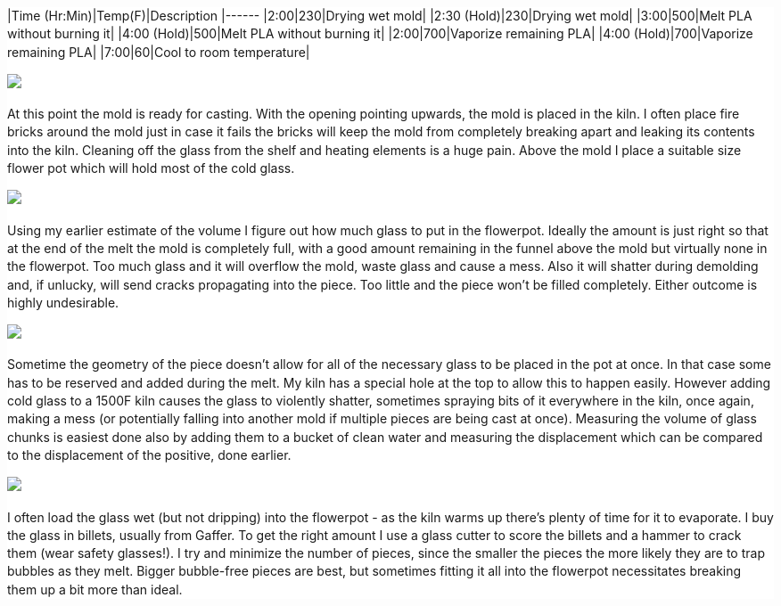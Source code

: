 |Time (Hr:Min)|Temp(F)|Description
|------
|2:00|230|Drying wet mold|
|2:30 (Hold)|230|Drying wet mold|
|3:00|500|Melt PLA without burning it|
|4:00 (Hold)|500|Melt PLA without burning it|
|2:00|700|Vaporize remaining PLA|
|4:00 (Hold)|700|Vaporize remaining PLA|
|7:00|60|Cool to room temperature|

![](http://mtyka.github.io/assets/casting/bricking_in_the_mold.jpg)


At this point the mold is ready for casting. With the opening pointing upwards, the mold is placed in the kiln. I often place fire bricks around the mold just in case it fails the bricks will keep the mold from completely breaking apart and leaking its contents into the kiln. Cleaning off the glass from the shelf and heating elements is a huge pain. Above the mold I place a suitable size flower pot which will hold most of the cold glass.

![](http://mtyka.github.io/assets/casting/bricking_in_the_mold_2.jpg)


Using my earlier estimate of the volume I figure out how much glass to put in the flowerpot. Ideally the amount is just right so that at the end of the melt the mold is completely full, with a good amount remaining in the funnel above the mold but virtually none in the flowerpot. Too much glass and it will overflow the mold, waste glass and cause a mess. Also it will shatter during demolding and, if unlucky, will send cracks propagating into the piece. Too little and the piece won’t be filled completely. Either outcome is highly undesirable.

![](http://mtyka.github.io/assets/casting/spilled_glass.jpg)


Sometime the geometry of the piece doesn’t allow for all of the necessary glass to be placed in the pot at once. In that case some has to be reserved and added during the melt. My kiln has a special hole at the top to allow this to happen easily. However adding cold glass to a 1500F kiln causes the glass to violently shatter, sometimes spraying bits of it everywhere in the kiln, once again, making a mess (or potentially falling into another mold if multiple pieces are being cast at once). Measuring the volume of glass chunks is easiest done also by adding them to a bucket of clean water and measuring the displacement which can be compared to the displacement of the positive, done earlier.

![](http://mtyka.github.io/assets/casting/coldglass.jpg)


I often load the glass wet (but not dripping) into the flowerpot - as the kiln warms up there’s plenty of time for it to evaporate. I buy the glass in billets, usually from Gaffer. To get the right amount I use a glass cutter to score the billets and a hammer to crack them (wear safety glasses!). I try and minimize the number of pieces, since the smaller the pieces the more likely they are to trap bubbles as they melt. Bigger bubble-free pieces are best, but sometimes fitting it all into the flowerpot necessitates breaking them up a bit more than ideal.
